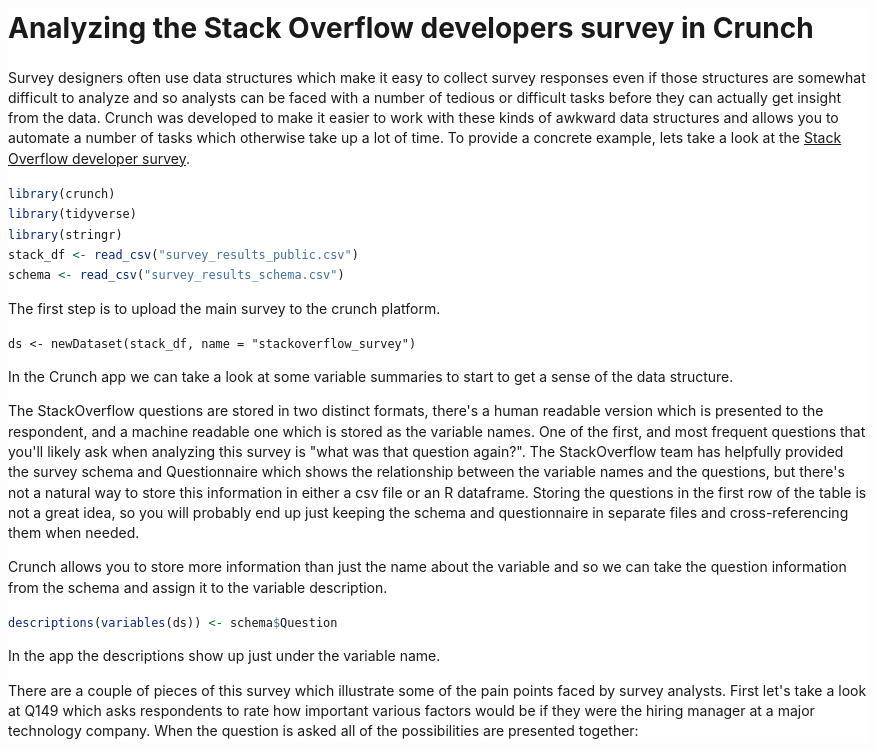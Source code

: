 Analyzing the Stack Overflow developers survey in Crunch
========================================================

Survey designers often use data structures which make it easy to collect survey
responses even if those structures are somewhat difficult to analyze and so 
analysts can be faced with a number of tedious or difficult tasks before
they can actually get insight from the data. Crunch was developed to make it
easier to work with these kinds of awkward data structures and allows you to automate
a number of tasks which otherwise take up a lot of time. To provide a
concrete example, lets take a look at the [Stack Overflow developer
survey](https://insights.stackoverflow.com/survey/2017).

~~~~~~~~~~~~~~~~~~~~~~~~~~~~~~~~~~~~~~~~~~~~~~~~~~~~~~~~~~~~~~~~~~~~~~~~~~~~~~ r
library(crunch)
library(tidyverse)
library(stringr)
stack_df <- read_csv("survey_results_public.csv")
schema <- read_csv("survey_results_schema.csv")
~~~~~~~~~~~~~~~~~~~~~~~~~~~~~~~~~~~~~~~~~~~~~~~~~~~~~~~~~~~~~~~~~~~~~~~~~~~~~~~~

The first step is to upload the main survey to the crunch platform.

~~~~~~~~~~~~~~~~~~~~~~~~~~~~~~~~~~~~~~~~~~~~~~~~~~~~~~~~~~~~~~~~~~~~~~~~~~~~~~~~
ds <- newDataset(stack_df, name = "stackoverflow_survey")
~~~~~~~~~~~~~~~~~~~~~~~~~~~~~~~~~~~~~~~~~~~~~~~~~~~~~~~~~~~~~~~~~~~~~~~~~~~~~~~~

In the Crunch app we can take a look at some variable summaries to start to get
a sense of the data structure.

The StackOverflow questions are stored in two distinct formats, there's a human
readable version which is presented to the respondent, and a machine readable
one which is stored as the variable names. One of the first, and most frequent
questions that you'll likely ask when analyzing this survey is "what was that
question again?". The StackOverflow team has helpfully provided the survey
schema and Questionnaire which shows the relationship between the variable names
and the questions, but there's not a natural way to store this information in
either a csv file or an R dataframe. Storing the questions in the first row of
the table is not a great idea, so you will probably end up just keeping the
schema and questionnaire in separate files and cross-referencing them when
needed.

Crunch allows you to store more information than just the name about the
variable and so we can take the question information from the schema and assign
it to the variable description.

~~~~~~~~~~~~~~~~~~~~~~~~~~~~~~~~~~~~~~~~~~~~~~~~~~~~~~~~~~~~~~~~~~~~~~~~~~~~~~ r
descriptions(variables(ds)) <- schema$Question
~~~~~~~~~~~~~~~~~~~~~~~~~~~~~~~~~~~~~~~~~~~~~~~~~~~~~~~~~~~~~~~~~~~~~~~~~~~~~~~~

In the app the descriptions show up just under the variable name.

There are a couple of pieces of this survey which illustrate some of the pain
points faced by survey analysts. First let's take a look at Q149 which asks
respondents to rate how important various factors would be if they were the
hiring manager at a major technology company. When the question is asked all of
the possibilities are presented together:
